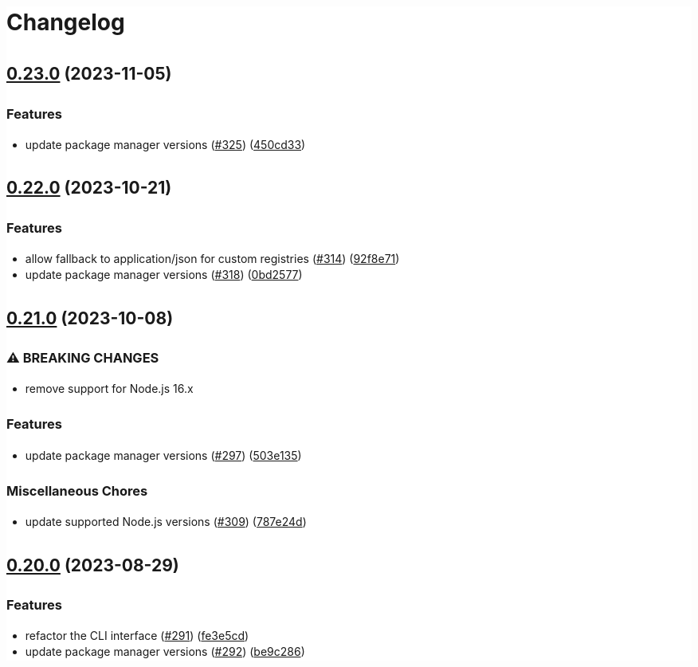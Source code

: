 # Changelog

## [0.23.0](https://github.com/nodejs/corepack/compare/v0.22.0...v0.23.0) (2023-11-05)


### Features

* update package manager versions ([#325](https://github.com/nodejs/corepack/issues/325)) ([450cd33](https://github.com/nodejs/corepack/commit/450cd332d00d3428f49ed09a4235bd12139931c9))

## [0.22.0](https://github.com/nodejs/corepack/compare/v0.21.0...v0.22.0) (2023-10-21)


### Features

* allow fallback to application/json for custom registries ([#314](https://github.com/nodejs/corepack/issues/314)) ([92f8e71](https://github.com/nodejs/corepack/commit/92f8e71f8c97c44f404ce9b7df8787a4292e6830))
* update package manager versions ([#318](https://github.com/nodejs/corepack/issues/318)) ([0bd2577](https://github.com/nodejs/corepack/commit/0bd2577bb4c6c3a5a33ecdb3b6ca2ff244c54f28))

## [0.21.0](https://github.com/nodejs/corepack/compare/v0.20.0...v0.21.0) (2023-10-08)


### ⚠ BREAKING CHANGES

* remove support for Node.js 16.x

### Features

* update package manager versions ([#297](https://github.com/nodejs/corepack/issues/297)) ([503e135](https://github.com/nodejs/corepack/commit/503e135878935cc881ebd94b48d5eca94ec4c27b))


### Miscellaneous Chores

* update supported Node.js versions ([#309](https://github.com/nodejs/corepack/issues/309)) ([787e24d](https://github.com/nodejs/corepack/commit/787e24df609513702eafcd8c6a5f03544d7d45cc))

## [0.20.0](https://github.com/nodejs/corepack/compare/v0.19.0...v0.20.0) (2023-08-29)


### Features

* refactor the CLI interface ([#291](https://github.com/nodejs/corepack/issues/291)) ([fe3e5cd](https://github.com/nodejs/corepack/commit/fe3e5cd86c45db0d87c7fdea87d57d59b0bdcb78))
* update package manager versions ([#292](https://github.com/nodejs/corepack/issues/292)) ([be9c286](https://github.com/nodejs/corepack/commit/be9c286846443ff03081e736fdf4a0ff031fbd38))
